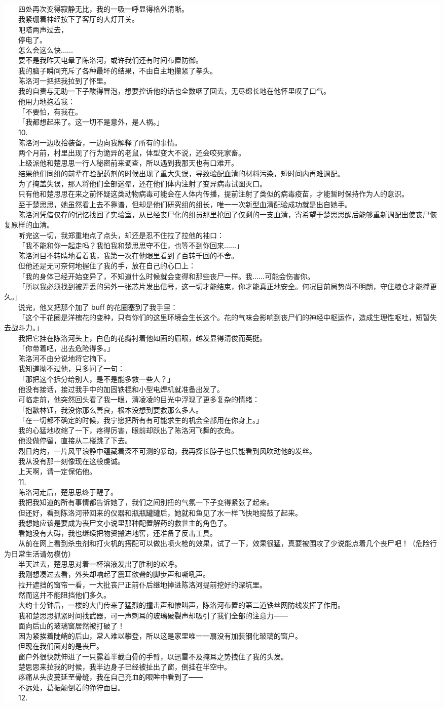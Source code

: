 &emsp;&emsp;四处再次变得寂静无比，我的一吸一呼显得格外清晰。  
&emsp;&emsp;我紧绷着神经按下了客厅的大灯开关。  
&emsp;&emsp;吧嗒两声过去，  
&emsp;&emsp;停电了。  
&emsp;&emsp;怎么会这么快……  
&emsp;&emsp;要不是我昨天电晕了陈洛河，或许我们还有时间布置防御。  
&emsp;&emsp;我的脑子瞬间充斥了各种最坏的结果，不由自主地攥紧了拳头。  
&emsp;&emsp;陈洛河一把把我拉到了怀里。  
&emsp;&emsp;我的自责与无助一下子酸得冒泡，想要控诉他的话也全数咽了回去，无尽绵长地在他怀里叹了口气。  
&emsp;&emsp;他用力地抱着我：  
&emsp;&emsp;「不要怕，有我在。  
&emsp;&emsp;「我都想起来了。这一切不是意外，是人祸。」  
&emsp;&emsp;10.  
&emsp;&emsp;陈洛河一边收拾装备，一边向我解释了所有的事情。  
&emsp;&emsp;两个月前，村里出现了行为诡异的老鼠，体型变大不说，还会咬死家畜。  
&emsp;&emsp;上级派他和楚思思一行人秘密前来调查，所以遇到我那天也有口难开。  
&emsp;&emsp;结果他们同组的前辈在验配药剂的时候出现了重大失误，导致验配血清的材料污染，短时间内再难调配。  
&emsp;&emsp;为了掩盖失误，那人将他们全部迷晕，还在他们体内注射了变异病毒试图灭口。  
&emsp;&emsp;只有他和楚思思在来之前怀疑这类动物病毒可能会在人体内传播，提前注射了类似的病毒疫苗，才能暂时保持作为人的意识。  
&emsp;&emsp;至于楚思思，她虽然看上去不靠谱，但却是他们研究组的组长，唯一一次新型血清配验成功就是出自她手。  
&emsp;&emsp;陈洛河凭借仅存的记忆找回了实验室，从已经丧尸化的组员那里抢回了仅剩的一支血清，寄希望于楚思思醒后能够重新调配出使丧尸恢复原样的血清。  
&emsp;&emsp;听完这一切，我郑重地点了点头，却还是忍不住拉了拉他的袖口：  
&emsp;&emsp;「我不能和你一起走吗？我怕我和楚思思守不住，也等不到你回来……」  
&emsp;&emsp;陈洛河目不转睛地看着我，我第一次在他眼里看到了百转千回的不舍。  
&emsp;&emsp;但他还是无可奈何地握住了我的手，放在自己的心口上：  
&emsp;&emsp;「我的身体已经开始变异了，不知道什么时候就会变得和那些丧尸一样。我……可能会伤害你。  
&emsp;&emsp;「所以我必须找到被弄丢的另外一张芯片发出信号，这一切才能结束，你才能真正地安全。何况目前局势尚不明朗，守住粮仓才能撑更久。」  
&emsp;&emsp;说完，他又把那个加了 buff 的花圈塞到了我手里：  
&emsp;&emsp;「这个干花圈是洋槐花的变种，只有你们的这里环境会生长这个。花的气味会影响到丧尸们的神经中枢运作，造成生理性呕吐，短暂失去战斗力。」  
&emsp;&emsp;我把它挂在陈洛河头上，白色的花瓣衬着他如画的眉眼，越发显得清俊而英挺。  
&emsp;&emsp;「你带着吧，出去危险得多。」  
&emsp;&emsp;陈洛河不由分说地将它摘下。  
&emsp;&emsp;我知道拗不过他，只多问了一句：  
&emsp;&emsp;「那把这个拆分给别人，是不是能多救一些人？」  
&emsp;&emsp;他没有接话，接过我手中的加固铁棍和小型电焊机就准备出发了。  
&emsp;&emsp;可临走前，他突然回头看了我一眼，清凌凌的目光中浮现了更多复杂的情绪：  
&emsp;&emsp;「抱歉林钰，我没你那么善良，根本没想到要救那么多人。  
&emsp;&emsp;「在一切都不确定的时候，我宁愿把所有有可能求生的机会全部用在你身上。」  
&emsp;&emsp;我的心猛地收缩了一下，疼得厉害，眼前却跃出了陈洛河飞舞的衣角。  
&emsp;&emsp;他没做停留，直接从二楼跳了下去。  
&emsp;&emsp;烈日灼灼，一片风平浪静中蕴藏着深不可测的暴动，我再探长脖子也只能看到风吹动他的发丝。  
&emsp;&emsp;我从没有那一刻像现在这般虔诚。  
&emsp;&emsp;上天啊，请一定保佑他。  
&emsp;&emsp;11.  
&emsp;&emsp;陈洛河走后，楚思思终于醒了。  
&emsp;&emsp;我把我知道的所有事情都告诉她了，我们之间别扭的气氛一下子变得紧张了起来。  
&emsp;&emsp;但还好，看到陈洛河带回来的仪器和瓶瓶罐罐后，她就和鱼见了水一样飞快地捣鼓了起来。  
&emsp;&emsp;我想她应该是要成为丧尸文小说里那种配置解药的救世主的角色了。  
&emsp;&emsp;看她没有大碍，我也继续把物资搬进地窖，还准备了反击工具。  
&emsp;&emsp;从前在网上看到杀虫剂和打火机的搭配可以做出喷火枪的效果，试了一下，效果很猛，真要被围攻了少说能点着几个丧尸吧！（危险行为日常生活请勿模仿）  
&emsp;&emsp;半天过去，楚思思对着一杯溶液发出了胜利的欢呼。  
&emsp;&emsp;我刚想凑过去看，外头却响起了震耳欲聋的脚步声和嘶吼声。  
&emsp;&emsp;拉开遮挡的窗帘一看，一大批丧尸正前仆后继地掉进陈洛河提前挖好的深坑里。  
&emsp;&emsp;然而这并不能阻挡他们多久。  
&emsp;&emsp;大约十分钟后，一楼的大门传来了猛烈的撞击声和惨叫声，陈洛河布置的第二道铁丝网防线发挥了作用。  
&emsp;&emsp;我和楚思思抓紧时间找武器，可一声刺耳的玻璃破裂声却吸引了我们全部的注意力——  
&emsp;&emsp;面向后山的玻璃窗居然被打破了！  
&emsp;&emsp;因为紧挨着陡峭的后山，常人难以攀登，所以这是家里唯一一扇没有加装钢化玻璃的窗户。  
&emsp;&emsp;但现在我们面对的是丧尸。  
&emsp;&emsp;窗户外很快就伸进了一只露着半截白骨的手臂，以迅雷不及掩耳之势拽住了我的头发。  
&emsp;&emsp;楚思思来拉我的时候，我半边身子已经被扯出了窗，倒挂在半空中。  
&emsp;&emsp;疼痛从头皮蔓延至骨缝，我在自己充血的眼眸中看到了——  
&emsp;&emsp;不远处，葛振颠倒着的狰狞面目。  
&emsp;&emsp;12.  